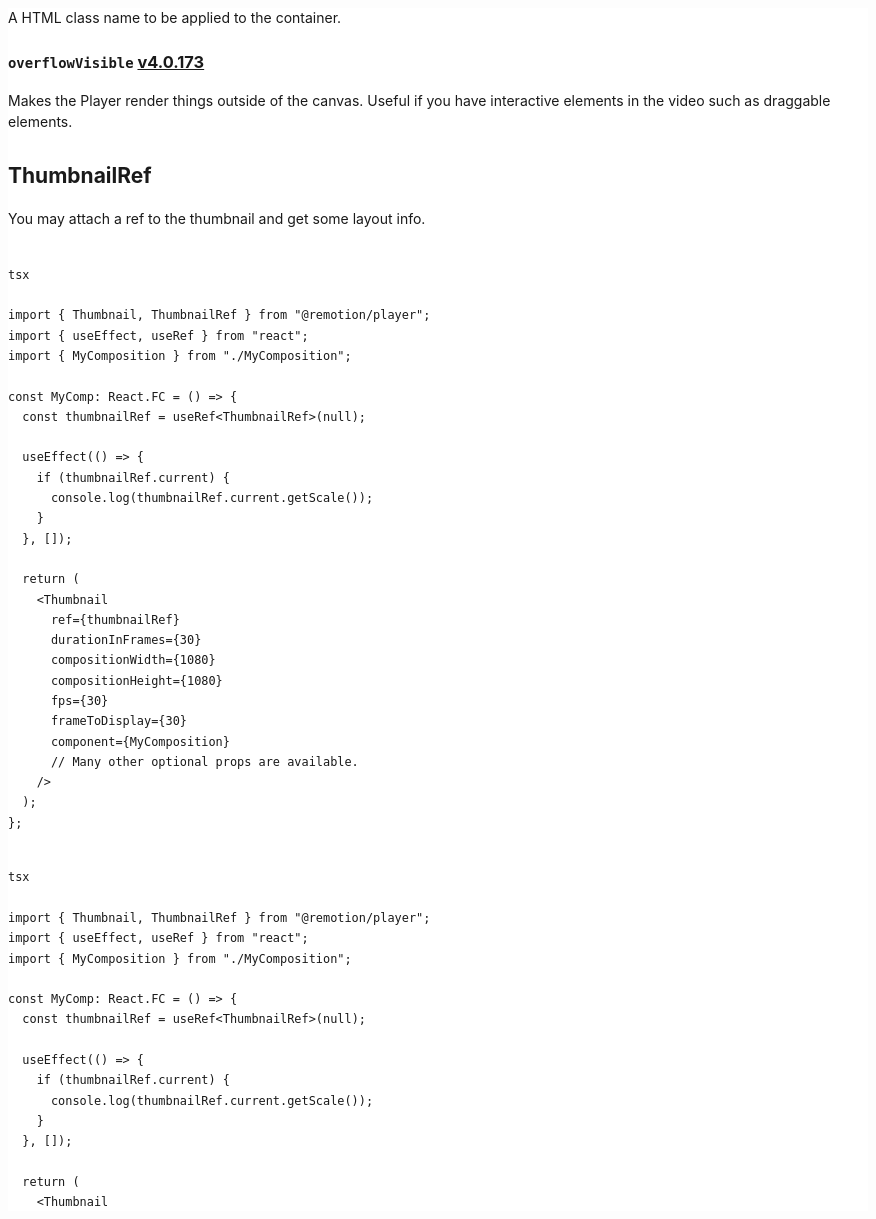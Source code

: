 A HTML class name to be applied to the container.

### `overflowVisible` [v4.0.173](https://github.com/remotion-dev/remotion/releases/v4.0.173) [​](\#overflowvisible "Direct link to overflowvisible")

Makes the Player render things outside of the canvas. Useful if you have interactive elements in the video such as draggable elements.

## ThumbnailRef [​](\#thumbnailref "Direct link to ThumbnailRef")

You may attach a ref to the thumbnail and get some layout info.

```

tsx

import { Thumbnail, ThumbnailRef } from "@remotion/player";
import { useEffect, useRef } from "react";
import { MyComposition } from "./MyComposition";

const MyComp: React.FC = () => {
  const thumbnailRef = useRef<ThumbnailRef>(null);

  useEffect(() => {
    if (thumbnailRef.current) {
      console.log(thumbnailRef.current.getScale());
    }
  }, []);

  return (
    <Thumbnail
      ref={thumbnailRef}
      durationInFrames={30}
      compositionWidth={1080}
      compositionHeight={1080}
      fps={30}
      frameToDisplay={30}
      component={MyComposition}
      // Many other optional props are available.
    />
  );
};
```

```

tsx

import { Thumbnail, ThumbnailRef } from "@remotion/player";
import { useEffect, useRef } from "react";
import { MyComposition } from "./MyComposition";

const MyComp: React.FC = () => {
  const thumbnailRef = useRef<ThumbnailRef>(null);

  useEffect(() => {
    if (thumbnailRef.current) {
      console.log(thumbnailRef.current.getScale());
    }
  }, []);

  return (
    <Thumbnail
```